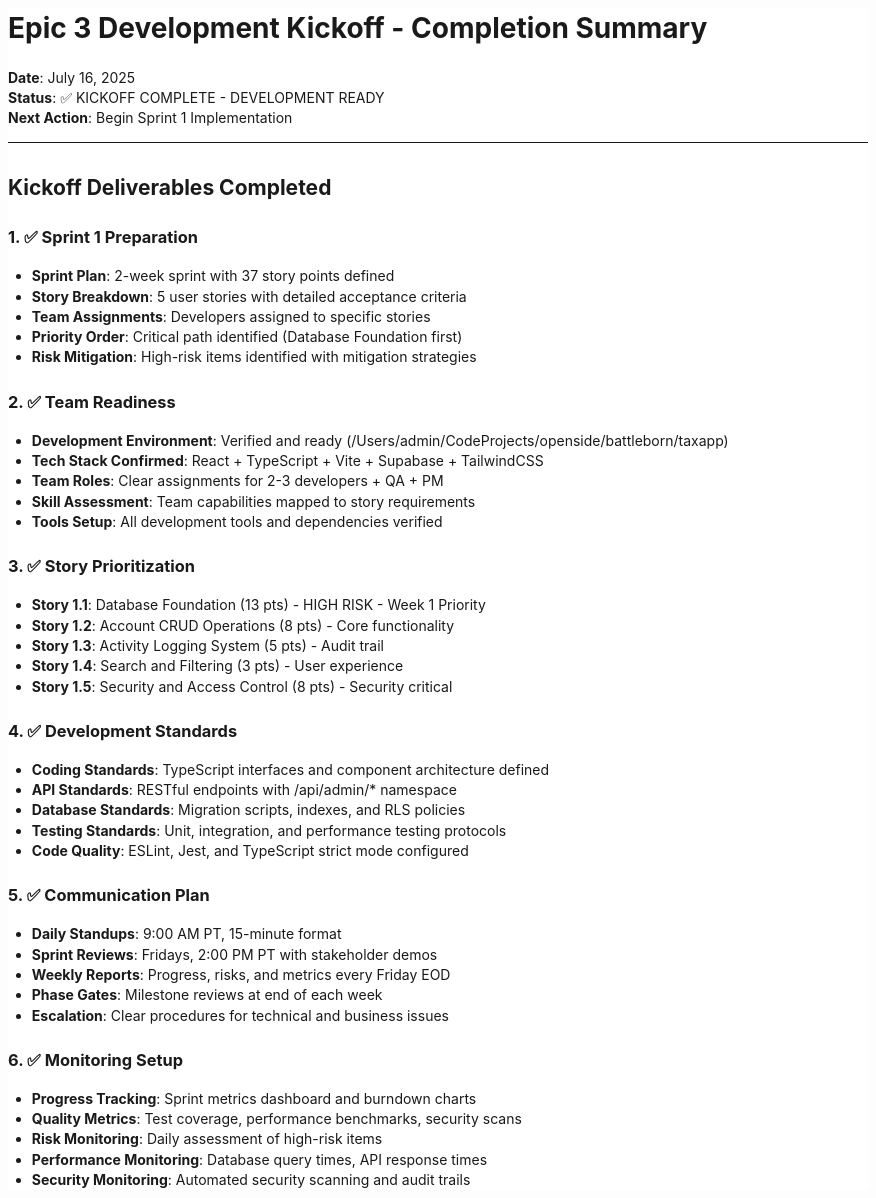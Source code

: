 # Epic 3 Development Kickoff - Completion Summary

**Date**: July 16, 2025  
**Status**: ✅ KICKOFF COMPLETE - DEVELOPMENT READY  
**Next Action**: Begin Sprint 1 Implementation  

---

## Kickoff Deliverables Completed

### 1. ✅ Sprint 1 Preparation
- **Sprint Plan**: 2-week sprint with 37 story points defined
- **Story Breakdown**: 5 user stories with detailed acceptance criteria
- **Team Assignments**: Developers assigned to specific stories
- **Priority Order**: Critical path identified (Database Foundation first)
- **Risk Mitigation**: High-risk items identified with mitigation strategies

### 2. ✅ Team Readiness
- **Development Environment**: Verified and ready (/Users/admin/CodeProjects/openside/battleborn/taxapp)
- **Tech Stack Confirmed**: React + TypeScript + Vite + Supabase + TailwindCSS
- **Team Roles**: Clear assignments for 2-3 developers + QA + PM
- **Skill Assessment**: Team capabilities mapped to story requirements
- **Tools Setup**: All development tools and dependencies verified

### 3. ✅ Story Prioritization
- **Story 1.1**: Database Foundation (13 pts) - HIGH RISK - Week 1 Priority
- **Story 1.2**: Account CRUD Operations (8 pts) - Core functionality
- **Story 1.3**: Activity Logging System (5 pts) - Audit trail
- **Story 1.4**: Search and Filtering (3 pts) - User experience
- **Story 1.5**: Security and Access Control (8 pts) - Security critical

### 4. ✅ Development Standards
- **Coding Standards**: TypeScript interfaces and component architecture defined
- **API Standards**: RESTful endpoints with /api/admin/* namespace
- **Database Standards**: Migration scripts, indexes, and RLS policies
- **Testing Standards**: Unit, integration, and performance testing protocols
- **Code Quality**: ESLint, Jest, and TypeScript strict mode configured

### 5. ✅ Communication Plan
- **Daily Standups**: 9:00 AM PT, 15-minute format
- **Sprint Reviews**: Fridays, 2:00 PM PT with stakeholder demos
- **Weekly Reports**: Progress, risks, and metrics every Friday EOD
- **Phase Gates**: Milestone reviews at end of each week
- **Escalation**: Clear procedures for technical and business issues

### 6. ✅ Monitoring Setup
- **Progress Tracking**: Sprint metrics dashboard and burndown charts
- **Quality Metrics**: Test coverage, performance benchmarks, security scans
- **Risk Monitoring**: Daily assessment of high-risk items
- **Performance Monitoring**: Database query times, API response times
- **Security Monitoring**: Automated security scanning and audit trails
